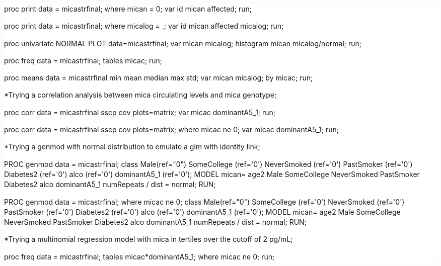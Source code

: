 proc print data = micastrfinal;
where mican = 0;
var id mican affected;
run;

proc print data = micastrfinal;
where micalog = .;
var id mican affected micalog;
run;

proc univariate NORMAL PLOT data=micastrfinal; var mican micalog;
histogram mican micalog/normal;
run;

proc freq data = micastrfinal;
tables micac;
run;

proc means data = micastrfinal min mean median max std;
var mican micalog;
by micac;
run; 

*Trying a correlation analysis between mica circulating levels and mica genotype;

proc corr data = micastrfinal sscp cov plots=matrix;
var micac dominantA5_1;
run;

proc corr data = micastrfinal sscp cov plots=matrix;
where micac ne 0;
var micac dominantA5_1;
run;

*Trying a genmod with normal distribution to emulate a glm with identity link;
 
PROC genmod data = micastrfinal;
class Male(ref="0") SomeCollege (ref='0') NeverSmoked (ref='0') PastSmoker (ref='0') Diabetes2 (ref='0') alco (ref='0') dominantA5_1 (ref='0');
MODEL mican= age2 Male SomeCollege NeverSmoked PastSmoker Diabetes2 alco dominantA5_1 numRepeats / dist = normal;
RUN;

PROC genmod data = micastrfinal;
where micac ne 0;
class Male(ref="0") SomeCollege (ref='0') NeverSmoked (ref='0') PastSmoker (ref='0') Diabetes2 (ref='0') alco (ref='0') dominantA5_1 (ref='0');
MODEL mican= age2 Male SomeCollege NeverSmoked PastSmoker Diabetes2 alco dominantA5_1 numRepeats / dist = normal;
RUN;

*Trying a multinomial regression model with mica in tertiles over the cutoff of 2 pg/mL;

proc freq data = micastrfinal;
tables micac*dominantA5_1;
where micac ne 0;
run;
